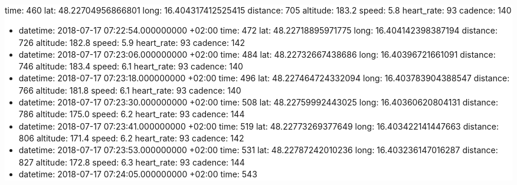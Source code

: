   time: 460
  lat: 48.22704956866801
  long: 16.404317412525415
  distance: 705
  altitude: 183.2
  speed: 5.8
  heart_rate: 93
  cadence: 140
- datetime: 2018-07-17 07:22:54.000000000 +02:00
  time: 472
  lat: 48.22718895971775
  long: 16.404142398387194
  distance: 726
  altitude: 182.8
  speed: 5.9
  heart_rate: 93
  cadence: 142
- datetime: 2018-07-17 07:23:06.000000000 +02:00
  time: 484
  lat: 48.22732667438686
  long: 16.40396721661091
  distance: 746
  altitude: 183.4
  speed: 6.1
  heart_rate: 93
  cadence: 140
- datetime: 2018-07-17 07:23:18.000000000 +02:00
  time: 496
  lat: 48.227464724332094
  long: 16.403783904388547
  distance: 766
  altitude: 181.8
  speed: 6.1
  heart_rate: 93
  cadence: 140
- datetime: 2018-07-17 07:23:30.000000000 +02:00
  time: 508
  lat: 48.22759992443025
  long: 16.40360620804131
  distance: 786
  altitude: 175.0
  speed: 6.2
  heart_rate: 93
  cadence: 144
- datetime: 2018-07-17 07:23:41.000000000 +02:00
  time: 519
  lat: 48.22773269377649
  long: 16.403422141447663
  distance: 806
  altitude: 171.4
  speed: 6.2
  heart_rate: 93
  cadence: 142
- datetime: 2018-07-17 07:23:53.000000000 +02:00
  time: 531
  lat: 48.22787242010236
  long: 16.403236147016287
  distance: 827
  altitude: 172.8
  speed: 6.3
  heart_rate: 93
  cadence: 144
- datetime: 2018-07-17 07:24:05.000000000 +02:00
  time: 543